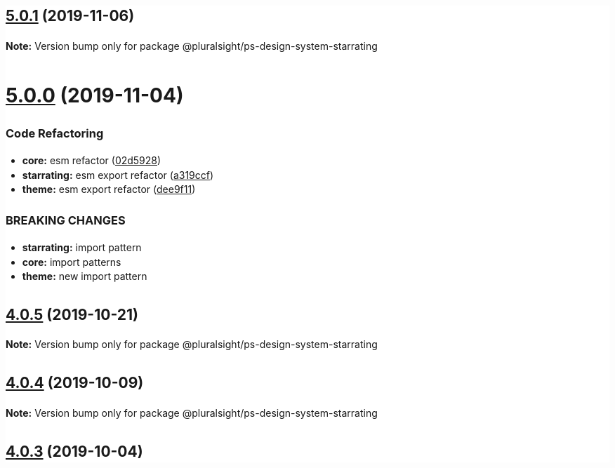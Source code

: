 



## [5.0.1](https://github.com/pluralsight/design-system/compare/@pluralsight/ps-design-system-starrating@5.0.0...@pluralsight/ps-design-system-starrating@5.0.1) (2019-11-06)

**Note:** Version bump only for package @pluralsight/ps-design-system-starrating





# [5.0.0](https://github.com/pluralsight/design-system/compare/@pluralsight/ps-design-system-starrating@4.0.5...@pluralsight/ps-design-system-starrating@5.0.0) (2019-11-04)


### Code Refactoring

* **core:** esm refactor ([02d5928](https://github.com/pluralsight/design-system/commit/02d5928))
* **starrating:** esm export refactor ([a319ccf](https://github.com/pluralsight/design-system/commit/a319ccf))
* **theme:** esm export refactor ([dee9f11](https://github.com/pluralsight/design-system/commit/dee9f11))


### BREAKING CHANGES

* **starrating:** import pattern
* **core:** import patterns
* **theme:** new import pattern





## [4.0.5](https://github.com/pluralsight/design-system/compare/@pluralsight/ps-design-system-starrating@4.0.4...@pluralsight/ps-design-system-starrating@4.0.5) (2019-10-21)

**Note:** Version bump only for package @pluralsight/ps-design-system-starrating





## [4.0.4](https://github.com/pluralsight/design-system/compare/@pluralsight/ps-design-system-starrating@4.0.3...@pluralsight/ps-design-system-starrating@4.0.4) (2019-10-09)

**Note:** Version bump only for package @pluralsight/ps-design-system-starrating





## [4.0.3](https://github.com/pluralsight/design-system/compare/@pluralsight/ps-design-system-starrating@4.0.2...@pluralsight/ps-design-system-starrating@4.0.3) (2019-10-04)

